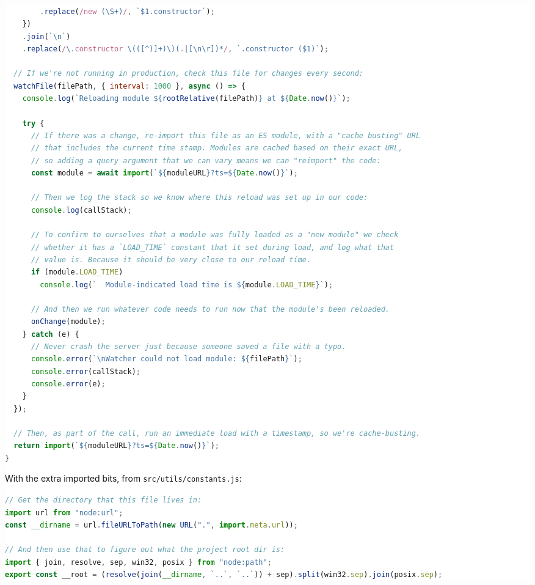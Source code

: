 ```javascript
        .replace(/new (\S+)/, `$1.constructor`);
    })
    .join(`\n`)
    .replace(/\.constructor \(([^)]+)\)(.|[\n\r])*/, `.constructor ($1)`);

  // If we're not running in production, check this file for changes every second:
  watchFile(filePath, { interval: 1000 }, async () => {
    console.log(`Reloading module ${rootRelative(filePath)} at ${Date.now()}`);

    try {
      // If there was a change, re-import this file as an ES module, with a "cache busting" URL
      // that includes the current time stamp. Modules are cached based on their exact URL,
      // so adding a query argument that we can vary means we can "reimport" the code:
      const module = await import(`${moduleURL}?ts=${Date.now()}`);

      // Then we log the stack so we know where this reload was set up in our code:
      console.log(callStack);

      // To confirm to ourselves that a module was fully loaded as a "new module" we check
      // whether it has a `LOAD_TIME` constant that it set during load, and log what that
      // value is. Because it should be very close to our reload time.
      if (module.LOAD_TIME)
        console.log(`  Module-indicated load time is ${module.LOAD_TIME}`);

      // And then we run whatever code needs to run now that the module's been reloaded.
      onChange(module);
    } catch (e) {
      // Never crash the server just because someone saved a file with a typo.
      console.error(`\nWatcher could not load module: ${filePath}`);
      console.error(callStack);
      console.error(e);
    }
  });

  // Then, as part of the call, run an immediate load with a timestamp, so we're cache-busting.
  return import(`${moduleURL}?ts=${Date.now()}`);
}
```

With the extra imported bits, from `src/utils/constants.js`:

```javascript
// Get the directory that this file lives in:
import url from "node:url";
const __dirname = url.fileURLToPath(new URL(".", import.meta.url));

// And then use that to figure out what the project root dir is:
import { join, resolve, sep, win32, posix } from "node:path";
export const __root = (resolve(join(__dirname, `..`, `..`)) + sep).split(win32.sep).join(posix.sep);
```
